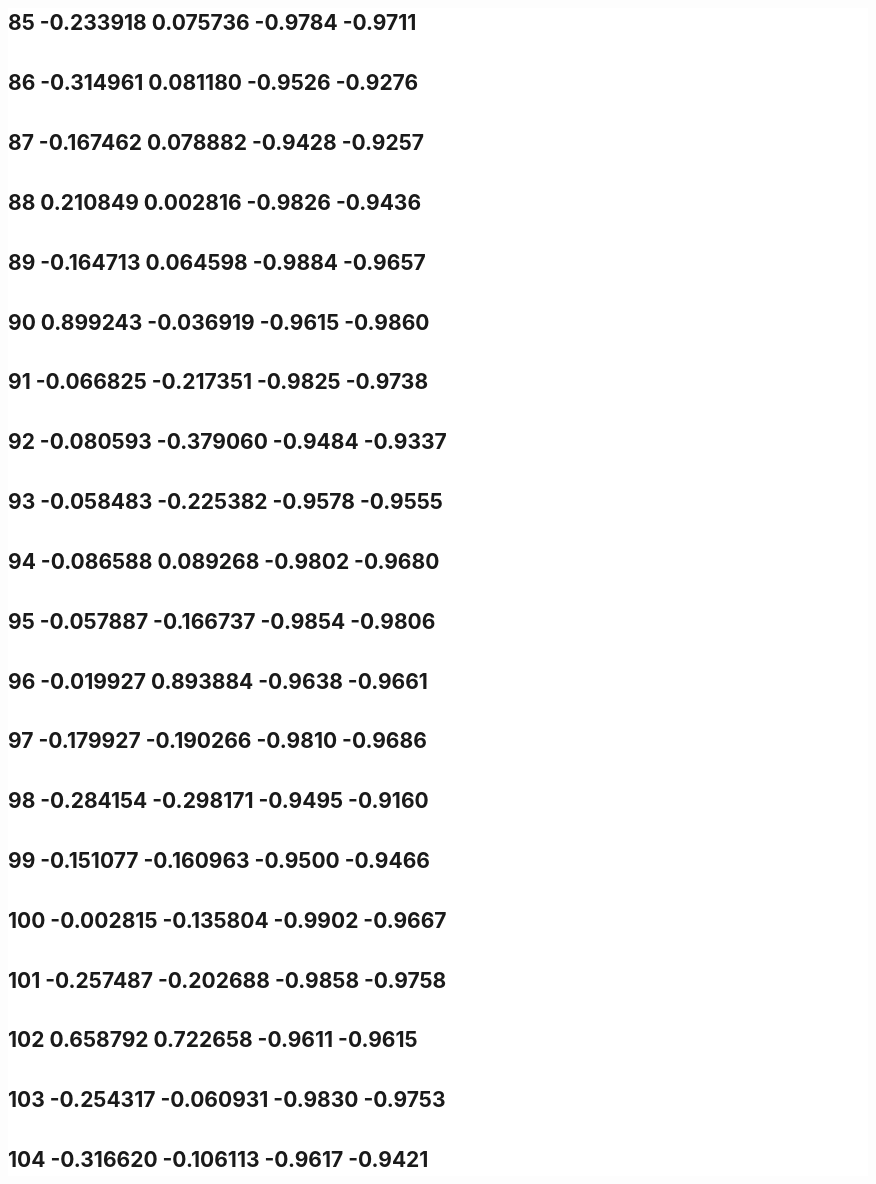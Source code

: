 ## 85         -0.233918         0.075736         -0.9784         -0.9711
## 86         -0.314961         0.081180         -0.9526         -0.9276
## 87         -0.167462         0.078882         -0.9428         -0.9257
## 88          0.210849         0.002816         -0.9826         -0.9436
## 89         -0.164713         0.064598         -0.9884         -0.9657
## 90          0.899243        -0.036919         -0.9615         -0.9860
## 91         -0.066825        -0.217351         -0.9825         -0.9738
## 92         -0.080593        -0.379060         -0.9484         -0.9337
## 93         -0.058483        -0.225382         -0.9578         -0.9555
## 94         -0.086588         0.089268         -0.9802         -0.9680
## 95         -0.057887        -0.166737         -0.9854         -0.9806
## 96         -0.019927         0.893884         -0.9638         -0.9661
## 97         -0.179927        -0.190266         -0.9810         -0.9686
## 98         -0.284154        -0.298171         -0.9495         -0.9160
## 99         -0.151077        -0.160963         -0.9500         -0.9466
## 100        -0.002815        -0.135804         -0.9902         -0.9667
## 101        -0.257487        -0.202688         -0.9858         -0.9758
## 102         0.658792         0.722658         -0.9611         -0.9615
## 103        -0.254317        -0.060931         -0.9830         -0.9753
## 104        -0.316620        -0.106113         -0.9617         -0.9421